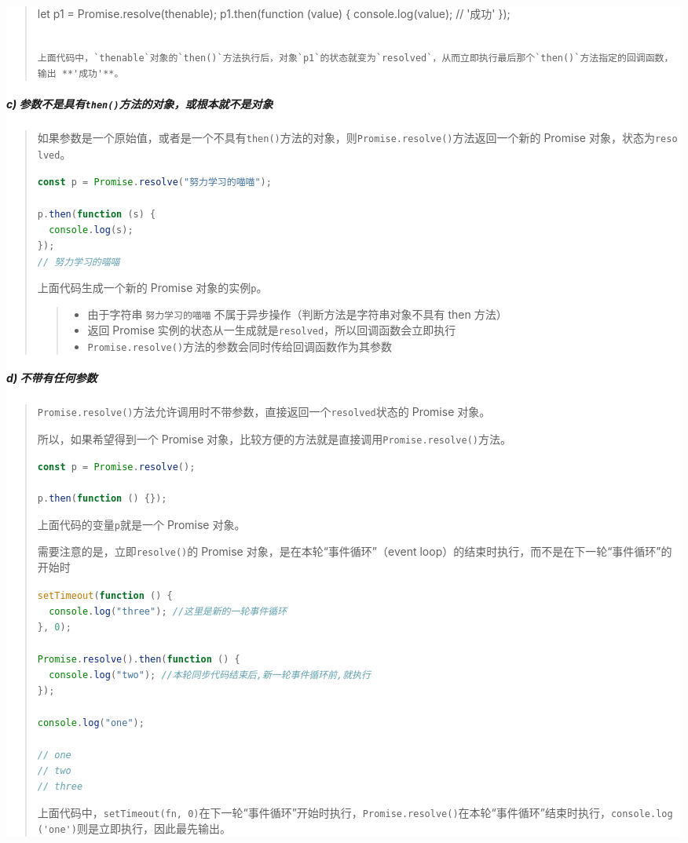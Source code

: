 > 
> let p1 = Promise.resolve(thenable);
> p1.then(function (value) {
>   console.log(value); // '成功'
> });
> ```
> 
> 上面代码中，`thenable`对象的`then()`方法执行后，对象`p1`的状态就变为`resolved`，从而立即执行最后那个`then()`方法指定的回调函数，输出 **'成功'**。

##### c) 参数不是具有`then()`方法的对象，或根本就不是对象

> 如果参数是一个原始值，或者是一个不具有`then()`方法的对象，则`Promise.resolve()`方法返回一个新的 Promise 对象，状态为`resolved`。
> 
> ```javascript
> const p = Promise.resolve("努力学习的喵喵");
> 
> p.then(function (s) {
>   console.log(s);
> });
> // 努力学习的喵喵
> ```
> 
> 上面代码生成一个新的 Promise 对象的实例`p`。
> 
> > - 由于字符串 `努力学习的喵喵` 不属于异步操作（判断方法是字符串对象不具有 then 方法）
> > - 返回 Promise 实例的状态从一生成就是`resolved`，所以回调函数会立即执行
> > - `Promise.resolve()`方法的参数会同时传给回调函数作为其参数

##### d) 不带有任何参数

> `Promise.resolve()`方法允许调用时不带参数，直接返回一个`resolved`状态的 Promise 对象。
> 
> 所以，如果希望得到一个 Promise 对象，比较方便的方法就是直接调用`Promise.resolve()`方法。
> 
> ```javascript
> const p = Promise.resolve();
> 
> p.then(function () {});
> ```
> 
> 上面代码的变量`p`就是一个 Promise 对象。
> 
> 需要注意的是，立即`resolve()`的 Promise 对象，是在本轮“事件循环”（event loop）的结束时执行，而不是在下一轮“事件循环”的开始时
> 
> ```javascript
> setTimeout(function () {
>   console.log("three"); //这里是新的一轮事件循环
> }, 0);
> 
> Promise.resolve().then(function () {
>   console.log("two"); //本轮同步代码结束后,新一轮事件循环前,就执行
> });
> 
> console.log("one");
> 
> // one
> // two
> // three
> ```
> 
> 上面代码中，`setTimeout(fn, 0)`在下一轮“事件循环”开始时执行，`Promise.resolve()`在本轮“事件循环”结束时执行，`console.log('one')`则是立即执行，因此最先输出。
